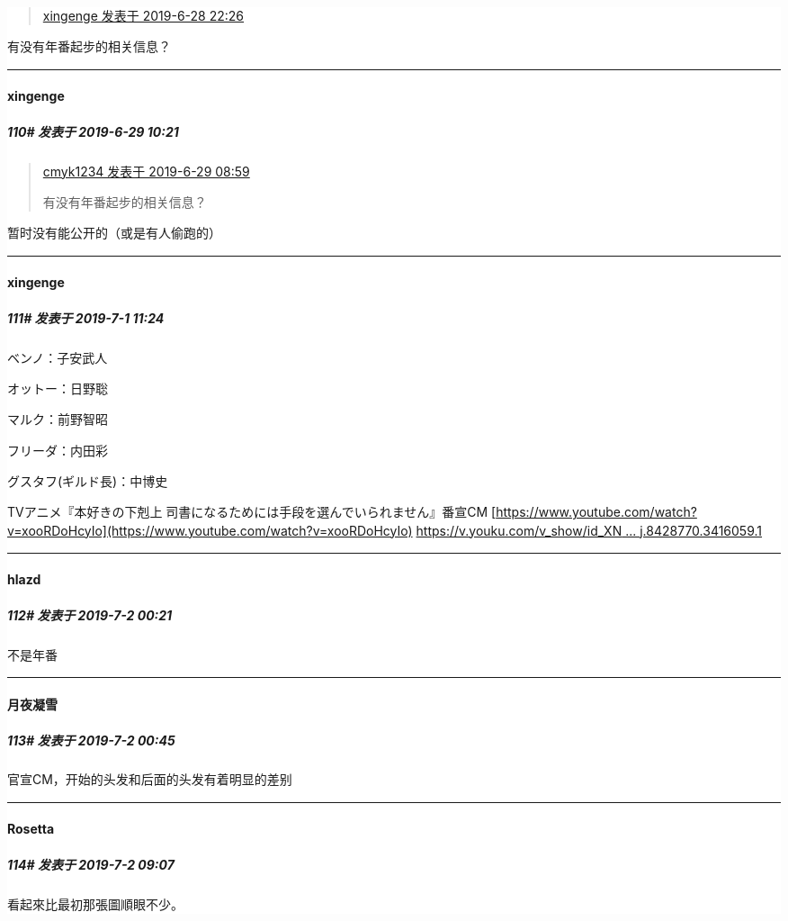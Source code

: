 <blockquote><a href="httphttps://bbs.saraba1st.com/2b/forum.php?mod=redirect&amp;goto=findpost&amp;pid=44316246&amp;ptid=1815292" target="_blank">xingenge 发表于 2019-6-28 22:26</a></blockquote>
有没有年番起步的相关信息？

*****

####  xingenge  
##### 110#       发表于 2019-6-29 10:21

<blockquote><a href="httphttps://bbs.saraba1st.com/2b/forum.php?mod=redirect&amp;goto=findpost&amp;pid=44319177&amp;ptid=1815292" target="_blank">cmyk1234 发表于 2019-6-29 08:59</a>

有没有年番起步的相关信息？</blockquote>
暂时没有能公开的（或是有人偷跑的）

*****

####  xingenge  
##### 111#       发表于 2019-7-1 11:24

ベンノ：子安武人

オットー：日野聡

マルク：前野智昭

フリーダ：内田彩

グスタフ(ギルド長)：中博史

TVアニメ『本好きの下剋上 司書になるためには手段を選んでいられません』番宣CM
[https://www.youtube.com/watch?v=xooRDoHcyIo](https://www.youtube.com/watch?v=xooRDoHcyIo)
[https://v.youku.com/v_show/id_XN ... j.8428770.3416059.1](https://v.youku.com/v_show/id_XNDI1MDU0NjcyMA==.html?spm=a2h3j.8428770.3416059.1)

*****

####  hlazd  
##### 112#       发表于 2019-7-2 00:21

不是年番

*****

####  月夜凝雪  
##### 113#       发表于 2019-7-2 00:45

官宣CM，开始的头发和后面的头发有着明显的差别

*****

####  Rosetta  
##### 114#       发表于 2019-7-2 09:07

看起來比最初那張圖順眼不少。
